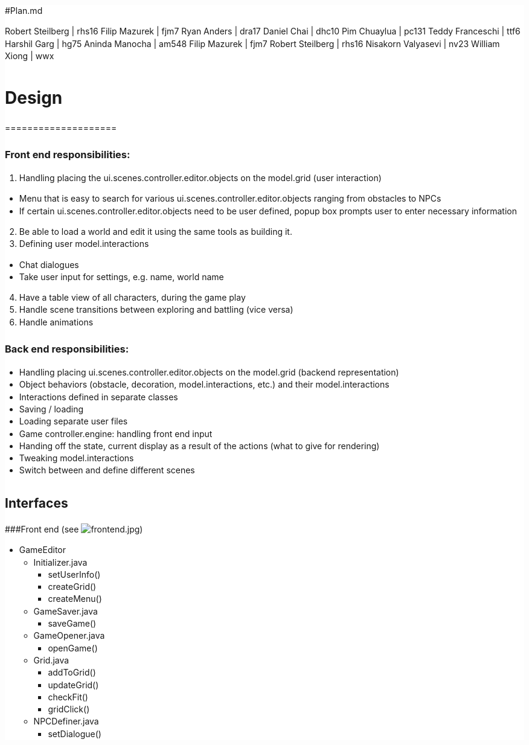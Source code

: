#Plan.md

Robert Steilberg | rhs16
Filip Mazurek | fjm7
Ryan Anders | dra17
Daniel Chai | dhc10
Pim Chuaylua | pc131
Teddy Franceschi | ttf6
Harshil Garg | hg75
Aninda Manocha | am548
Filip Mazurek | fjm7
Robert Steilberg | rhs16
Nisakorn Valyasevi | nv23
William Xiong | wwx

# Design
====================

### Front end responsibilities:
1. Handling placing the ui.scenes.controller.editor.objects on the model.grid (user interaction)
  * Menu that is easy to search for various ui.scenes.controller.editor.objects ranging from obstacles to NPCs
  * If certain ui.scenes.controller.editor.objects need to be user defined, popup box prompts user to enter necessary information
2. Be able to load a world and edit it using the same tools as building it.
3. Defining user model.interactions
  * Chat dialogues
  * Take user input for settings, e.g. name, world name
4. Have a table view of all characters, during the game play
5. Handle scene transitions between exploring and battling (vice versa)
6. Handle animations

### Back end responsibilities:
* Handling placing ui.scenes.controller.editor.objects on the model.grid (backend representation)
* Object behaviors (obstacle, decoration, model.interactions, etc.) and their model.interactions
* Interactions defined in separate classes
* Saving / loading
* Loading separate user files
* Game controller.engine: handling front end input
* Handing off the state, current display as a result of the actions (what to give for rendering)
* Tweaking model.interactions
* Switch between and define different scenes


## Interfaces

###Front end (see ![frontend.jpg](frontend.jpg))
* GameEditor
  * Initializer.java
    * setUserInfo()
    * createGrid()
    * createMenu()
  * GameSaver.java
    * saveGame()
  * GameOpener.java
    * openGame()
  * Grid.java
    * addToGrid()
    * updateGrid()
    * checkFit()
    * gridClick()
  * NPCDefiner.java
    * setDialogue()